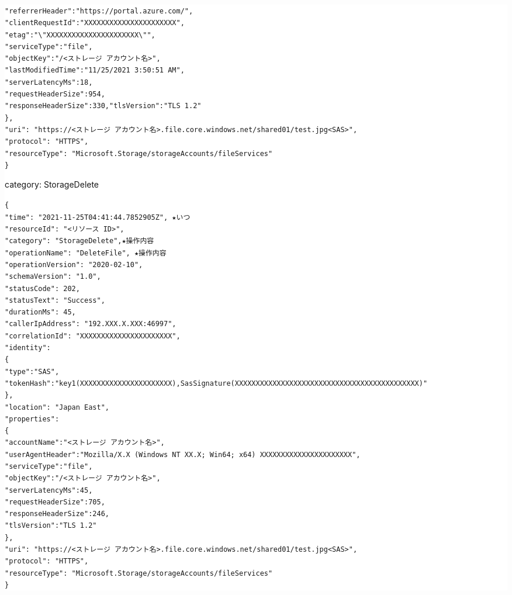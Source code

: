 ```shell
"referrerHeader":"https://portal.azure.com/",
"clientRequestId":"XXXXXXXXXXXXXXXXXXXXXX",
"etag":"\"XXXXXXXXXXXXXXXXXXXXXX\"",
"serviceType":"file",
"objectKey":"/<ストレージ アカウント名>",
"lastModifiedTime":"11/25/2021 3:50:51 AM",
"serverLatencyMs":18,
"requestHeaderSize":954,
"responseHeaderSize":330,"tlsVersion":"TLS 1.2"
}, 
"uri": "https://<ストレージ アカウント名>.file.core.windows.net/shared01/test.jpg<SAS>", 
"protocol": "HTTPS", 
"resourceType": "Microsoft.Storage/storageAccounts/fileServices"
}
```

category: StorageDelete
```shell
{ 
"time": "2021-11-25T04:41:44.7852905Z", ★いつ
"resourceId": "<リソース ID>", 
"category": "StorageDelete",★操作内容 
"operationName": "DeleteFile", ★操作内容
"operationVersion": "2020-02-10", 
"schemaVersion": "1.0", 
"statusCode": 202, 
"statusText": "Success", 
"durationMs": 45, 
"callerIpAddress": "192.XXX.X.XXX:46997", 
"correlationId": "XXXXXXXXXXXXXXXXXXXXXX", 
"identity": 
{
"type":"SAS",
"tokenHash":"key1(XXXXXXXXXXXXXXXXXXXXXX),SasSignature(XXXXXXXXXXXXXXXXXXXXXXXXXXXXXXXXXXXXXXXXXXXX)"
}, 
"location": "Japan East", 
"properties": 
{
"accountName":"<ストレージ アカウント名>",
"userAgentHeader":"Mozilla/X.X (Windows NT XX.X; Win64; x64) XXXXXXXXXXXXXXXXXXXXXX",
"serviceType":"file",
"objectKey":"/<ストレージ アカウント名>",
"serverLatencyMs":45,
"requestHeaderSize":705,
"responseHeaderSize":246,
"tlsVersion":"TLS 1.2"
}, 
"uri": "https://<ストレージ アカウント名>.file.core.windows.net/shared01/test.jpg<SAS>", 
"protocol": "HTTPS", 
"resourceType": "Microsoft.Storage/storageAccounts/fileServices"
}
```

